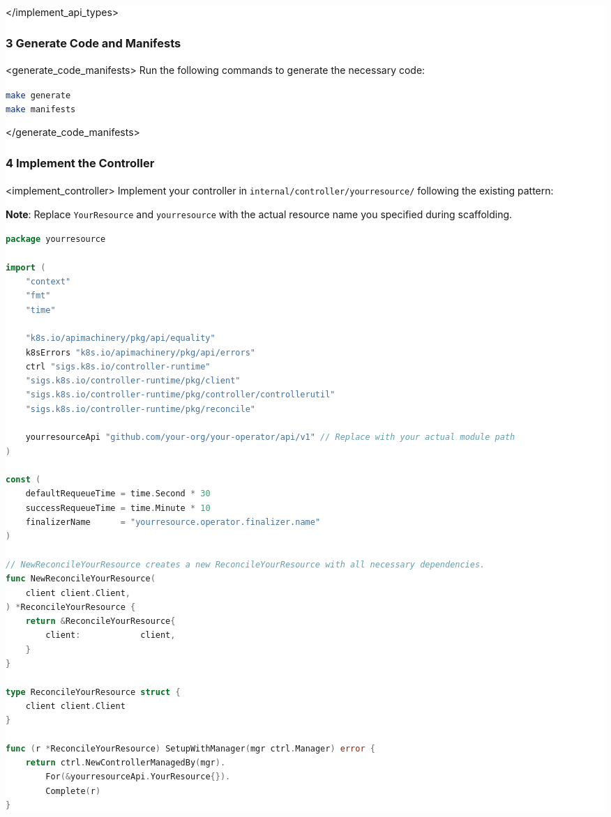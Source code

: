 </implement_api_types>

### 3 Generate Code and Manifests

<generate_code_manifests>
Run the following commands to generate the necessary code:

```bash
make generate
make manifests
```

</generate_code_manifests>

### 4 Implement the Controller

<implement_controller>
Implement your controller in `internal/controller/yourresource/` following the existing pattern:

**Note**: Replace `YourResource` and `yourresource` with the actual resource name you specified during scaffolding.

```go
package yourresource

import (
    "context"
    "fmt"
    "time"

    "k8s.io/apimachinery/pkg/api/equality"
    k8sErrors "k8s.io/apimachinery/pkg/api/errors"
    ctrl "sigs.k8s.io/controller-runtime"
    "sigs.k8s.io/controller-runtime/pkg/client"
    "sigs.k8s.io/controller-runtime/pkg/controller/controllerutil"
    "sigs.k8s.io/controller-runtime/pkg/reconcile"

    yourresourceApi "github.com/your-org/your-operator/api/v1" // Replace with your actual module path
)

const (
    defaultRequeueTime = time.Second * 30
    successRequeueTime = time.Minute * 10
    finalizerName      = "yourresource.operator.finalizer.name"
)

// NewReconcileYourResource creates a new ReconcileYourResource with all necessary dependencies.
func NewReconcileYourResource(
    client client.Client,
) *ReconcileYourResource {
    return &ReconcileYourResource{
        client:            client,
    }
}

type ReconcileYourResource struct {
    client client.Client
}

func (r *ReconcileYourResource) SetupWithManager(mgr ctrl.Manager) error {
    return ctrl.NewControllerManagedBy(mgr).
        For(&yourresourceApi.YourResource{}).
        Complete(r)
}

```